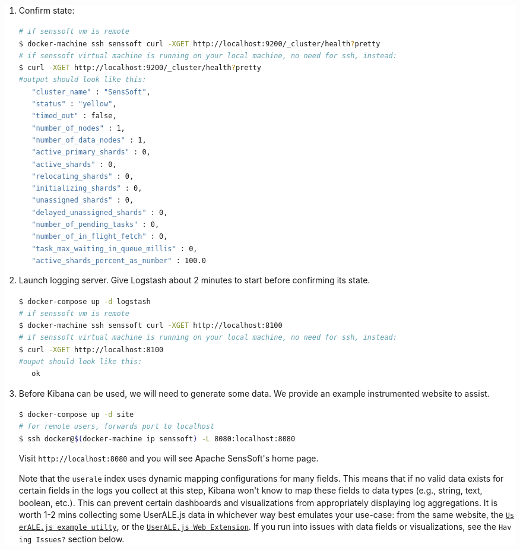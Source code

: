 1. Confirm state:
   ```bash
   # if senssoft vm is remote
   $ docker-machine ssh senssoft curl -XGET http://localhost:9200/_cluster/health?pretty
   # if senssoft virtual machine is running on your local machine, no need for ssh, instead:
   $ curl -XGET http://localhost:9200/_cluster/health?pretty
   #output should look like this:
      "cluster_name" : "SensSoft",
      "status" : "yellow",
      "timed_out" : false,
      "number_of_nodes" : 1,
      "number_of_data_nodes" : 1,
      "active_primary_shards" : 0,
      "active_shards" : 0,
      "relocating_shards" : 0,
      "initializing_shards" : 0,
      "unassigned_shards" : 0,
      "delayed_unassigned_shards" : 0,
      "number_of_pending_tasks" : 0,
      "number_of_in_flight_fetch" : 0,
      "task_max_waiting_in_queue_millis" : 0,
      "active_shards_percent_as_number" : 100.0
   ```
 
1. Launch logging server. Give Logstash about 2 minutes to start before confirming 
   its state.
  
   ```bash
   $ docker-compose up -d logstash
   # if senssoft vm is remote
   $ docker-machine ssh senssoft curl -XGET http://localhost:8100
   # if senssoft virtual machine is running on your local machine, no need for ssh, instead:
   $ curl -XGET http://localhost:8100
   #ouput should look like this:
      ok
   ```
   
1. Before Kibana can be used, we will need to generate some data. We provide an example instrumented website to assist. 
   
   ```bash
   $ docker-compose up -d site
   # for remote users, forwards port to localhost
   $ ssh docker@$(docker-machine ip senssoft) -L 8080:localhost:8080
   ```
   
   Visit `http://localhost:8080` and you will see Apache SensSoft's home page.
   
   Note that the `userale` index uses dynamic mapping configurations for many fields. This means that if no valid data exists for 
   certain fields in the logs you collect at this step, Kibana won't know to map these fields to data types (e.g., string, text, 
   boolean, etc.). This can prevent certain dashboards and visualizations from appropriately displaying log aggregations. It is worth 
   1-2 mins collecting some UserALE.js data in whichever way best emulates your use-case: from the same website, the [``UserALE.js example utilty``](https://github.com/apache/incubator-senssoft-useralejs/tree/SENSSOFT-192/example), or the [``UserALE.js Web Extension``](https://github.com/apache/incubator-senssoft-useralejs/tree/SENSSOFT-192/src/UserALEWebExtension). If you run into issues with data fields or visualizations, see the `Having Issues?` section below.
